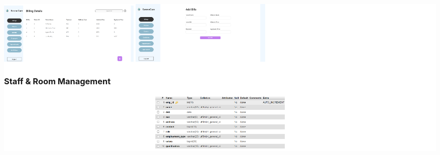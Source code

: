   <img src="Screenshots/Billings.php.png" alt="Billing Management" width="30%" />
  <img src="Screenshots/Add-Bill.php.png" alt="Add Bill" width="30%" />
</div>

### Staff & Room Management
<div align="center">
  <img src="Screenshots/employees.png" alt="Employees Overview" width="30%" />